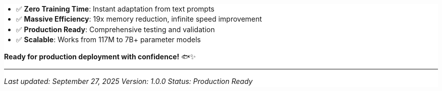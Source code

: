 - ✅ **Zero Training Time**: Instant adaptation from text prompts
- ✅ **Massive Efficiency**: 19x memory reduction, infinite speed improvement
- ✅ **Production Ready**: Comprehensive testing and validation
- ✅ **Scalable**: Works from 117M to 7B+ parameter models

**Ready for production deployment with confidence!** 🐟✨

---

*Last updated: September 27, 2025*
*Version: 1.0.0*
*Status: Production Ready*
